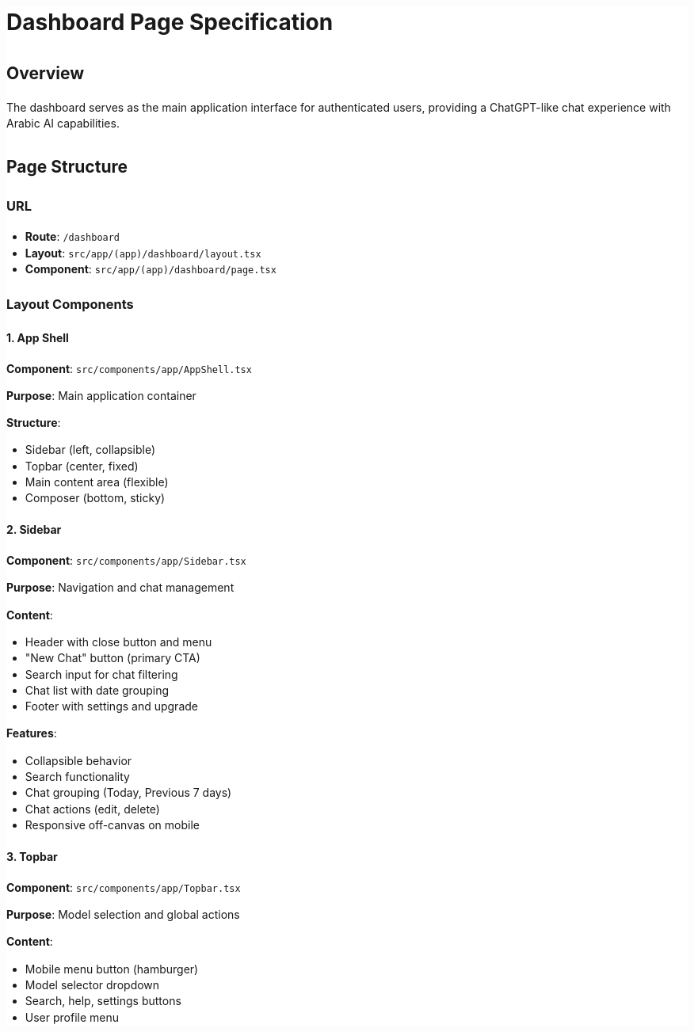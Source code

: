 # Dashboard Page Specification

## Overview
The dashboard serves as the main application interface for authenticated users, providing a ChatGPT-like chat experience with Arabic AI capabilities.

## Page Structure

### URL
- **Route**: `/dashboard`
- **Layout**: `src/app/(app)/dashboard/layout.tsx`
- **Component**: `src/app/(app)/dashboard/page.tsx`

### Layout Components

#### 1. App Shell
**Component**: `src/components/app/AppShell.tsx`

**Purpose**: Main application container

**Structure**:
- Sidebar (left, collapsible)
- Topbar (center, fixed)
- Main content area (flexible)
- Composer (bottom, sticky)

#### 2. Sidebar
**Component**: `src/components/app/Sidebar.tsx`

**Purpose**: Navigation and chat management

**Content**:
- Header with close button and menu
- "New Chat" button (primary CTA)
- Search input for chat filtering
- Chat list with date grouping
- Footer with settings and upgrade

**Features**:
- Collapsible behavior
- Search functionality
- Chat grouping (Today, Previous 7 days)
- Chat actions (edit, delete)
- Responsive off-canvas on mobile

#### 3. Topbar
**Component**: `src/components/app/Topbar.tsx`

**Purpose**: Model selection and global actions

**Content**:
- Mobile menu button (hamburger)
- Model selector dropdown
- Search, help, settings buttons
- User profile menu
